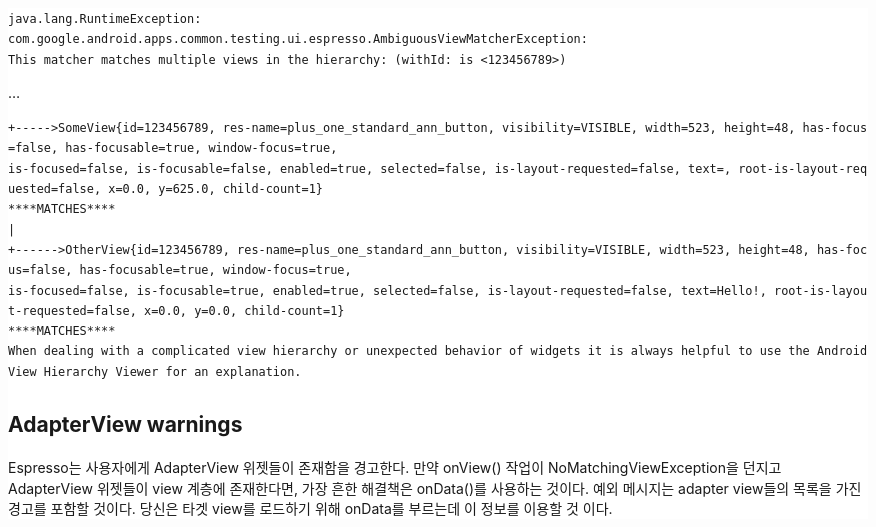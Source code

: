    java.lang.RuntimeException:
    com.google.android.apps.common.testing.ui.espresso.AmbiguousViewMatcherException:
    This matcher matches multiple views in the hierarchy: (withId: is <123456789>)
…

    +----->SomeView{id=123456789, res-name=plus_one_standard_ann_button, visibility=VISIBLE, width=523, height=48, has-focus=false, has-focusable=true, window-focus=true,
    is-focused=false, is-focusable=false, enabled=true, selected=false, is-layout-requested=false, text=, root-is-layout-requested=false, x=0.0, y=625.0, child-count=1}
    ****MATCHES****
    |
    +------>OtherView{id=123456789, res-name=plus_one_standard_ann_button, visibility=VISIBLE, width=523, height=48, has-focus=false, has-focusable=true, window-focus=true,
    is-focused=false, is-focusable=true, enabled=true, selected=false, is-layout-requested=false, text=Hello!, root-is-layout-requested=false, x=0.0, y=0.0, child-count=1}
    ****MATCHES****
    When dealing with a complicated view hierarchy or unexpected behavior of widgets it is always helpful to use the Android View Hierarchy Viewer for an explanation.

## AdapterView warnings

Espresso는 사용자에게 AdapterView 위젯들이 존재함을 경고한다. 만약 onView() 작업이 NoMatchingViewException을 던지고 AdapterView 위젯들이 view 계층에 존재한다면, 가장 흔한 해결책은 onData()를 사용하는 것이다. 예외 메시지는 adapter view들의 목록을 가진 경고를 포함할 것이다. 당신은 타겟 view를 로드하기 위해 onData를 부르는데 이 정보를 이용할 것 이다.
